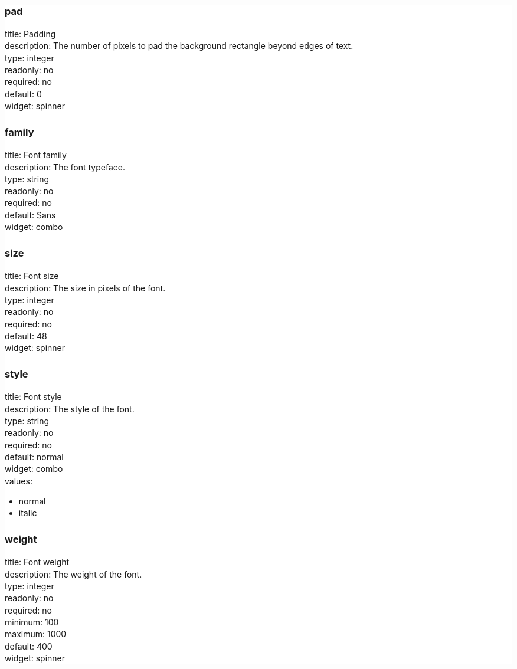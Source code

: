 ### pad

title: Padding    
description:
The number of pixels to pad the background rectangle beyond edges of text.  
type: integer  
readonly: no  
required: no  
default: 0  
widget: spinner  

### family

title: Font family    
description:
The font typeface.  
type: string  
readonly: no  
required: no  
default: Sans  
widget: combo  

### size

title: Font size    
description:
The size in pixels of the font.  
type: integer  
readonly: no  
required: no  
default: 48  
widget: spinner  

### style

title: Font style    
description:
The style of the font.  
type: string  
readonly: no  
required: no  
default: normal  
widget: combo  
values:  

* normal
* italic

### weight

title: Font weight    
description:
The weight of the font.  
type: integer  
readonly: no  
required: no  
minimum: 100  
maximum: 1000  
default: 400  
widget: spinner  
